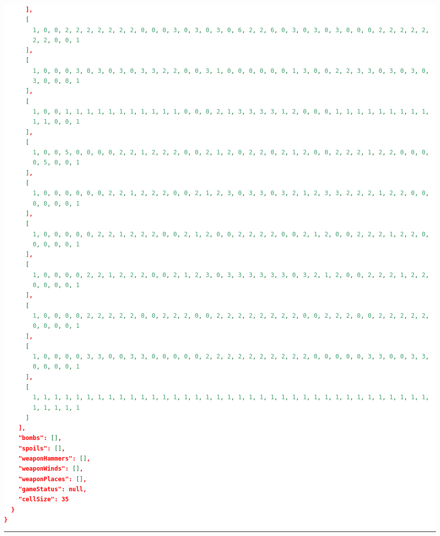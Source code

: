 ```json
      ],
      [
        1, 0, 0, 2, 2, 2, 2, 2, 2, 2, 0, 0, 0, 3, 0, 3, 0, 3, 0, 6, 2, 2, 6, 0, 3, 0, 3, 0, 3, 0, 0, 0, 2, 2, 2, 2, 2,
        2, 2, 0, 0, 1
      ],
      [
        1, 0, 0, 0, 3, 0, 3, 0, 3, 0, 3, 3, 2, 2, 0, 0, 3, 1, 0, 0, 0, 0, 0, 0, 1, 3, 0, 0, 2, 2, 3, 3, 0, 3, 0, 3, 0,
        3, 0, 0, 0, 1
      ],
      [
        1, 0, 0, 1, 1, 1, 1, 1, 1, 1, 1, 1, 1, 1, 0, 0, 0, 2, 1, 3, 3, 3, 3, 1, 2, 0, 0, 0, 1, 1, 1, 1, 1, 1, 1, 1, 1,
        1, 1, 0, 0, 1
      ],
      [
        1, 0, 0, 5, 0, 0, 0, 0, 2, 2, 1, 2, 2, 2, 0, 0, 2, 1, 2, 0, 2, 2, 0, 2, 1, 2, 0, 0, 2, 2, 2, 1, 2, 2, 0, 0, 0,
        0, 5, 0, 0, 1
      ],
      [
        1, 0, 0, 0, 0, 0, 0, 2, 2, 1, 2, 2, 2, 0, 0, 2, 1, 2, 3, 0, 3, 3, 0, 3, 2, 1, 2, 3, 3, 2, 2, 2, 1, 2, 2, 0, 0,
        0, 0, 0, 0, 1
      ],
      [
        1, 0, 0, 0, 0, 0, 2, 2, 1, 2, 2, 2, 0, 0, 2, 1, 2, 0, 0, 2, 2, 2, 2, 0, 0, 2, 1, 2, 0, 0, 2, 2, 2, 1, 2, 2, 0,
        0, 0, 0, 0, 1
      ],
      [
        1, 0, 0, 0, 0, 2, 2, 1, 2, 2, 2, 0, 0, 2, 1, 2, 3, 0, 3, 3, 3, 3, 3, 3, 0, 3, 2, 1, 2, 0, 0, 2, 2, 2, 1, 2, 2,
        0, 0, 0, 0, 1
      ],
      [
        1, 0, 0, 0, 0, 2, 2, 2, 2, 2, 0, 0, 2, 2, 2, 0, 0, 2, 2, 2, 2, 2, 2, 2, 2, 0, 0, 2, 2, 2, 0, 0, 2, 2, 2, 2, 2,
        0, 0, 0, 0, 1
      ],
      [
        1, 0, 0, 0, 0, 3, 3, 0, 0, 3, 3, 0, 0, 0, 0, 0, 2, 2, 2, 2, 2, 2, 2, 2, 2, 2, 0, 0, 0, 0, 0, 3, 3, 0, 0, 3, 3,
        0, 0, 0, 0, 1
      ],
      [
        1, 1, 1, 1, 1, 1, 1, 1, 1, 1, 1, 1, 1, 1, 1, 1, 1, 1, 1, 1, 1, 1, 1, 1, 1, 1, 1, 1, 1, 1, 1, 1, 1, 1, 1, 1, 1,
        1, 1, 1, 1, 1
      ]
    ],
    "bombs": [],
    "spoils": [],
    "weaponHammers": [],
    "weaponWinds": [],
    "weaponPlaces": [],
    "gameStatus": null,
    "cellSize": 35
  }
}
```

---